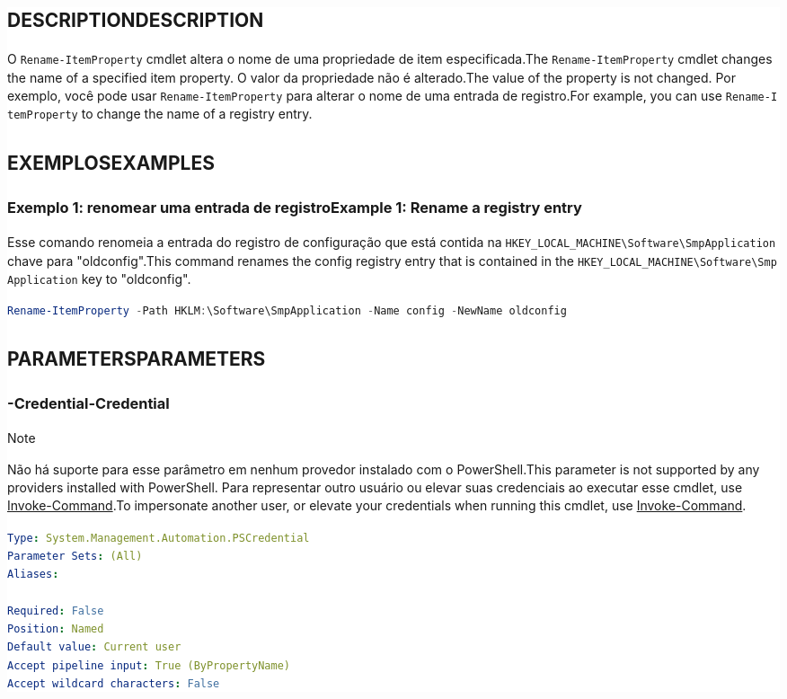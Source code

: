 ## <span data-ttu-id="0f1c0-108">DESCRIPTION</span><span class="sxs-lookup"><span data-stu-id="0f1c0-108">DESCRIPTION</span></span>

<span data-ttu-id="0f1c0-109">O `Rename-ItemProperty` cmdlet altera o nome de uma propriedade de item especificada.</span><span class="sxs-lookup"><span data-stu-id="0f1c0-109">The `Rename-ItemProperty` cmdlet changes the name of a specified item property.</span></span>
<span data-ttu-id="0f1c0-110">O valor da propriedade não é alterado.</span><span class="sxs-lookup"><span data-stu-id="0f1c0-110">The value of the property is not changed.</span></span>
<span data-ttu-id="0f1c0-111">Por exemplo, você pode usar `Rename-ItemProperty` para alterar o nome de uma entrada de registro.</span><span class="sxs-lookup"><span data-stu-id="0f1c0-111">For example, you can use `Rename-ItemProperty` to change the name of a registry entry.</span></span>

## <span data-ttu-id="0f1c0-112">EXEMPLOS</span><span class="sxs-lookup"><span data-stu-id="0f1c0-112">EXAMPLES</span></span>

### <span data-ttu-id="0f1c0-113">Exemplo 1: renomear uma entrada de registro</span><span class="sxs-lookup"><span data-stu-id="0f1c0-113">Example 1: Rename a registry entry</span></span>

<span data-ttu-id="0f1c0-114">Esse comando renomeia a entrada do registro de configuração que está contida na `HKEY_LOCAL_MACHINE\Software\SmpApplication` chave para "oldconfig".</span><span class="sxs-lookup"><span data-stu-id="0f1c0-114">This command renames the config registry entry that is contained in the `HKEY_LOCAL_MACHINE\Software\SmpApplication` key to "oldconfig".</span></span>

```powershell
Rename-ItemProperty -Path HKLM:\Software\SmpApplication -Name config -NewName oldconfig
```

## <span data-ttu-id="0f1c0-115">PARAMETERS</span><span class="sxs-lookup"><span data-stu-id="0f1c0-115">PARAMETERS</span></span>

### <span data-ttu-id="0f1c0-116">-Credential</span><span class="sxs-lookup"><span data-stu-id="0f1c0-116">-Credential</span></span>

> [!NOTE]
> <span data-ttu-id="0f1c0-117">Não há suporte para esse parâmetro em nenhum provedor instalado com o PowerShell.</span><span class="sxs-lookup"><span data-stu-id="0f1c0-117">This parameter is not supported by any providers installed with PowerShell.</span></span>
> <span data-ttu-id="0f1c0-118">Para representar outro usuário ou elevar suas credenciais ao executar esse cmdlet, use [Invoke-Command](../Microsoft.PowerShell.Core/Invoke-Command.md).</span><span class="sxs-lookup"><span data-stu-id="0f1c0-118">To impersonate another user, or elevate your credentials when running this cmdlet, use [Invoke-Command](../Microsoft.PowerShell.Core/Invoke-Command.md).</span></span>

```yaml
Type: System.Management.Automation.PSCredential
Parameter Sets: (All)
Aliases:

Required: False
Position: Named
Default value: Current user
Accept pipeline input: True (ByPropertyName)
Accept wildcard characters: False
```
